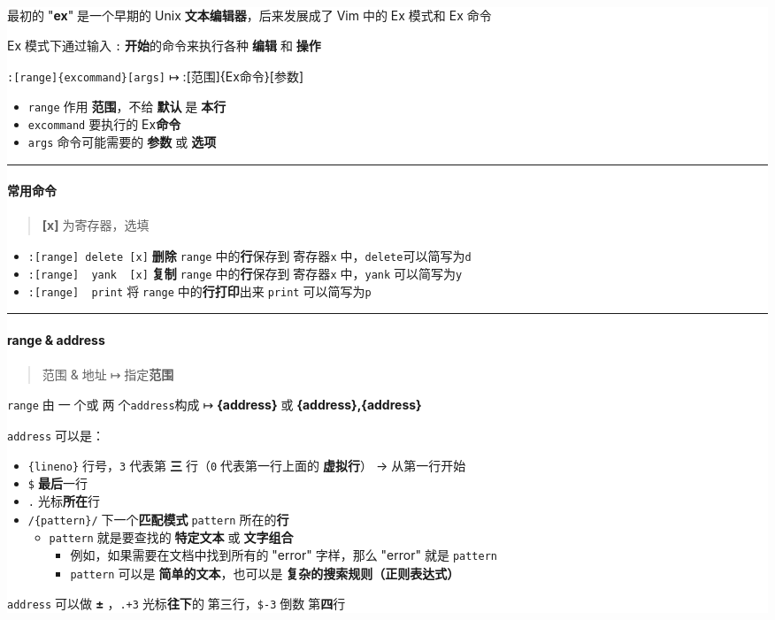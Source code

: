 

最初的 "**ex**" 是一个早期的 Unix **文本编辑器**，后来发展成了 Vim 中的 Ex 模式和 Ex 命令

Ex 模式下通过输入 `:`  **开始**的命令来执行各种 **编辑** 和 **操作**



`:[range]{excommand}[args]`		$\longmapsto$	:[范围]{Ex命令}[参数]

- `range`	作用 **范围**，不给 **默认** 是 **本行**
- `excommand`    要执行的 Ex**命令**
- `args`    命令可能需要的 **参数** 或 **选项**





***





#### 常用命令

<a id="delete"></a><a id="yank"></a><a id="print"></a>

> **[x]** 为寄存器，选填

- `:[range] delete [x]`	**删除**  `range` 中的**行**保存到 寄存器`x` 中，`delete`可以简写为`d`
- `:[range]  yank  [x]`    **复制**  `range` 中的**行**保存到 寄存器`x` 中，`yank`    可以简写为`y`
- `:[range]  print`           将     `range` 中的**行打印**出来                   `print`   可以简写为`p`





***





#### range & address

> 范围 & 地址	$\longmapsto$	指定**范围**



`range` 由 一 个或 两 个`address`构成	$\longmapsto$	**{address}**	或	**{address},{address}**





`address`	可以是：

- `{lineno}`	行号，`3` 代表第 **三** 行（`0` 代表第一行上面的 **虚拟行**）	->	从第一行开始
- `$`    **最后**一行
- `.`    光标**所在**行 
- `/{pattern}/`    下一个**匹配模式** `pattern` 所在的**行**  
  - `pattern` 就是要查找的 **特定文本** 或 **文字组合**
    - 例如，如果需要在文档中找到所有的 "error" 字样，那么 "error" 就是 `pattern`
    - `pattern` 可以是 **简单的文本**，也可以是 **复杂的搜索规则（正则表达式）**



`address` 可以做 **±** ，`.+3` 光标**往下**的 第三行，`$-3` 倒数 第**四**行
